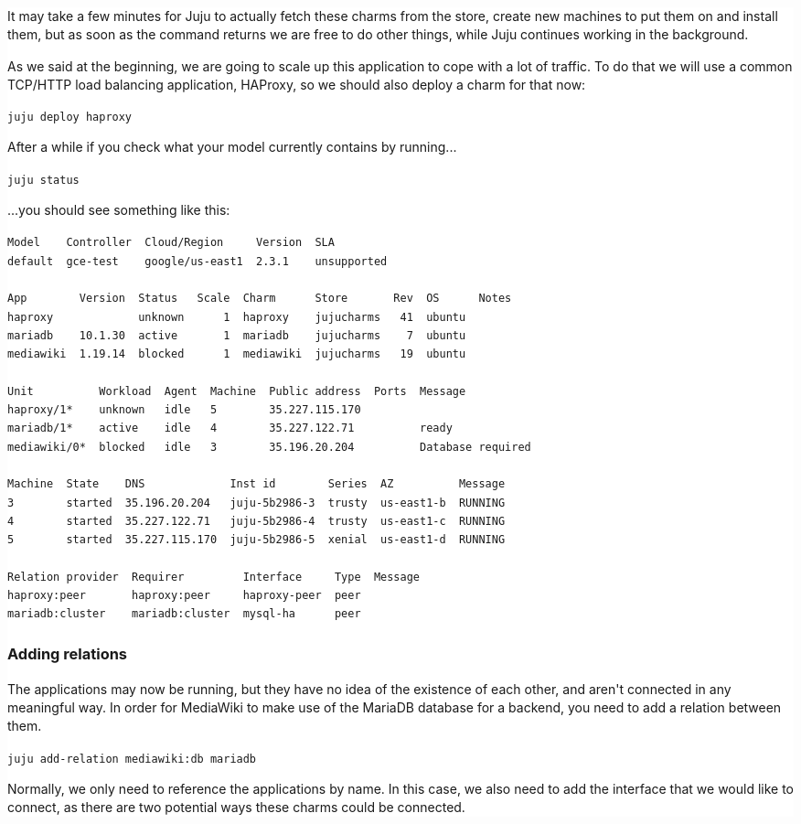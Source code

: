 It may take a few minutes for Juju to actually fetch these charms from the store, create new machines to put them on and install them, but as soon as the command returns we are free to do other things, while Juju continues working in the background.

As we said at the beginning, we are going to scale up this application to cope with a lot of traffic. To do that we will use a common TCP/HTTP load balancing application, HAProxy, so we should also deploy a charm for that now:

``` text
juju deploy haproxy
```

After a while if you check what your model currently contains by running...

``` text
juju status
```

...you should see something like this:



``` text
Model    Controller  Cloud/Region     Version  SLA
default  gce-test    google/us-east1  2.3.1    unsupported

App        Version  Status   Scale  Charm      Store       Rev  OS      Notes
haproxy             unknown      1  haproxy    jujucharms   41  ubuntu  
mariadb    10.1.30  active       1  mariadb    jujucharms    7  ubuntu  
mediawiki  1.19.14  blocked      1  mediawiki  jujucharms   19  ubuntu  

Unit          Workload  Agent  Machine  Public address  Ports  Message
haproxy/1*    unknown   idle   5        35.227.115.170         
mariadb/1*    active    idle   4        35.227.122.71          ready
mediawiki/0*  blocked   idle   3        35.196.20.204          Database required

Machine  State    DNS             Inst id        Series  AZ          Message
3        started  35.196.20.204   juju-5b2986-3  trusty  us-east1-b  RUNNING
4        started  35.227.122.71   juju-5b2986-4  trusty  us-east1-c  RUNNING
5        started  35.227.115.170  juju-5b2986-5  xenial  us-east1-d  RUNNING

Relation provider  Requirer         Interface     Type  Message
haproxy:peer       haproxy:peer     haproxy-peer  peer  
mariadb:cluster    mariadb:cluster  mysql-ha      peer
```

<h3 id="heading--adding-relations">Adding relations</h3>

The applications may now be running, but they have no idea of the existence of each other, and aren't connected in any meaningful way. In order for MediaWiki to make use of the MariaDB database for a backend, you need to add a relation between them.

``` text
juju add-relation mediawiki:db mariadb
```

Normally, we only need to reference the applications by name. In this case, we also need to add the interface that we would like to connect, as there are two potential ways these charms could be connected.
